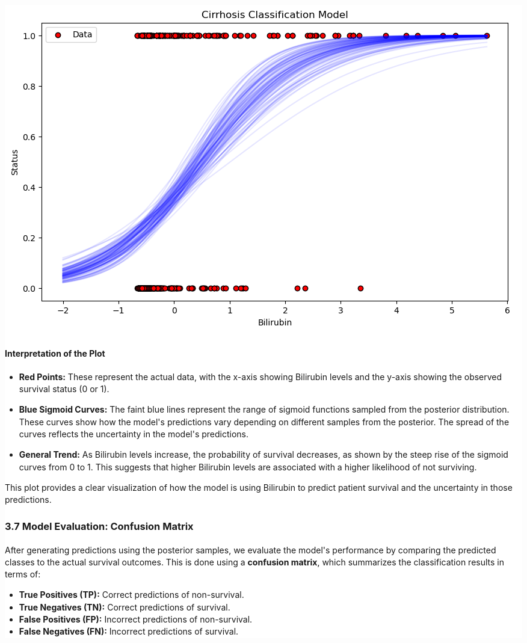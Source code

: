 
    
![png](output_48_0.png)
    


#### Interpretation of the Plot

- **Red Points:** These represent the actual data, with the x-axis showing Bilirubin levels and the y-axis showing the observed survival status (0 or 1).
  
- **Blue Sigmoid Curves:** The faint blue lines represent the range of sigmoid functions sampled from the posterior distribution. These curves show how the model's predictions vary depending on different samples from the posterior. The spread of the curves reflects the uncertainty in the model's predictions.

- **General Trend:** As Bilirubin levels increase, the probability of survival decreases, as shown by the steep rise of the sigmoid curves from 0 to 1. This suggests that higher Bilirubin levels are associated with a higher likelihood of not surviving.

This plot provides a clear visualization of how the model is using Bilirubin to predict patient survival and the uncertainty in those predictions.

### 3.7 Model Evaluation: Confusion Matrix

After generating predictions using the posterior samples, we evaluate the model's performance by comparing the predicted classes to the actual survival outcomes. This is done using a **confusion matrix**, which summarizes the classification results in terms of:
- **True Positives (TP):** Correct predictions of non-survival.
- **True Negatives (TN):** Correct predictions of survival.
- **False Positives (FP):** Incorrect predictions of non-survival.
- **False Negatives (FN):** Incorrect predictions of survival.
